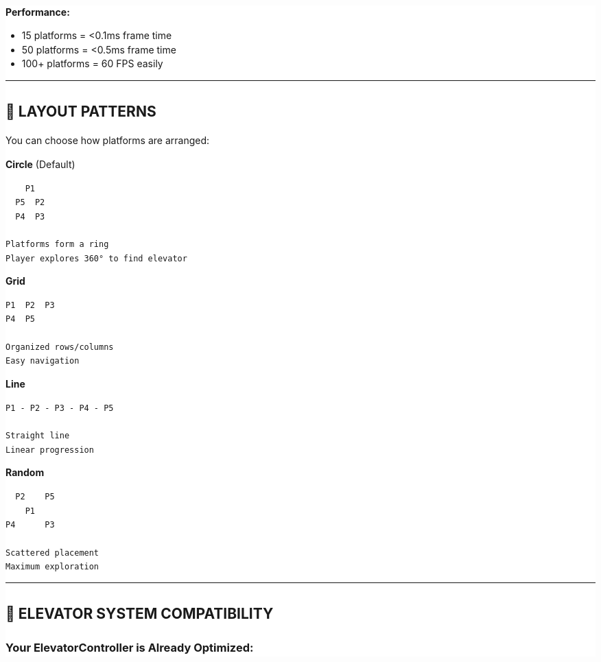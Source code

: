 **Performance:**
- 15 platforms = <0.1ms frame time
- 50 platforms = <0.5ms frame time
- 100+ platforms = 60 FPS easily

---

## 🎨 **LAYOUT PATTERNS**

You can choose how platforms are arranged:

**Circle** (Default)
```
    P1
  P5  P2
  P4  P3

Platforms form a ring
Player explores 360° to find elevator
```

**Grid**
```
P1  P2  P3
P4  P5

Organized rows/columns
Easy navigation
```

**Line**
```
P1 - P2 - P3 - P4 - P5

Straight line
Linear progression
```

**Random**
```
  P2    P5
    P1
P4      P3

Scattered placement
Maximum exploration
```

---

## 🚀 **ELEVATOR SYSTEM COMPATIBILITY**

### Your ElevatorController is Already Optimized:

